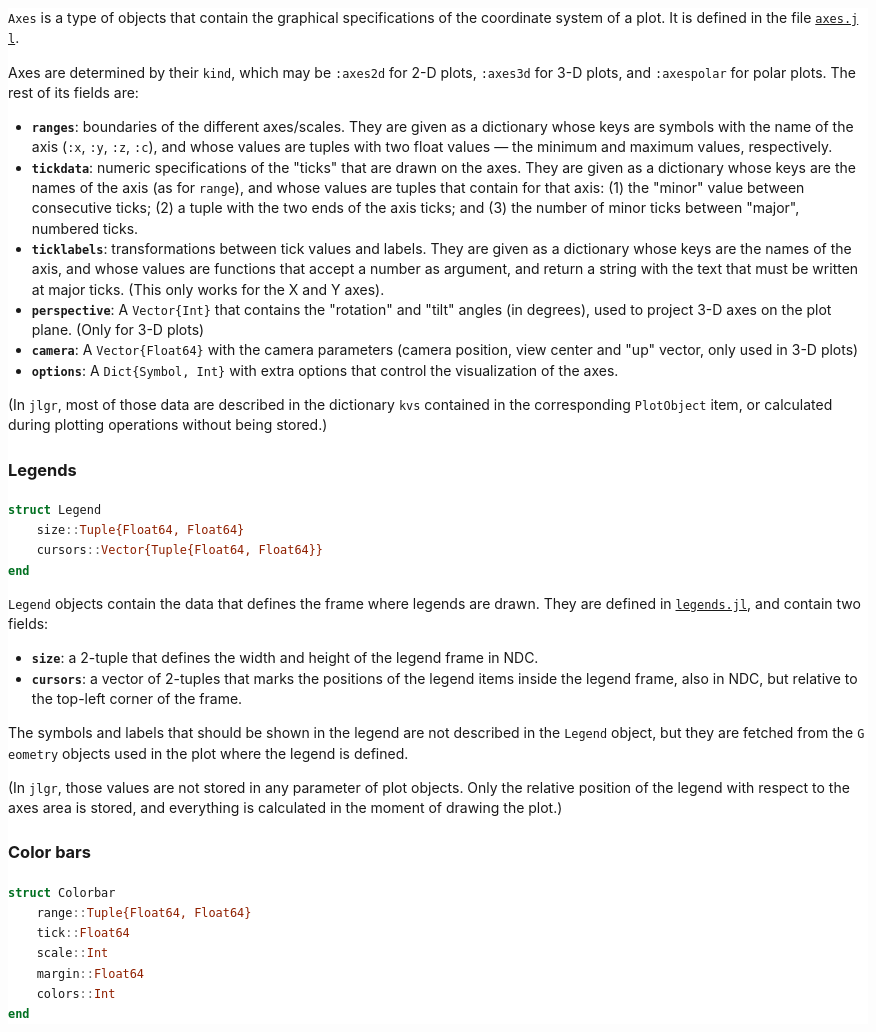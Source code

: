 `Axes` is a type of objects that contain the graphical specifications of the coordinate system of a plot. It is defined in the file [`axes.jl`](https://github.com/heliosdrm/GRUtils.jl/blob/master/src/axes.jl).

Axes are determined by their `kind`, which may be `:axes2d` for 2-D plots, `:axes3d` for 3-D plots, and `:axespolar` for polar plots. The rest of its fields are:

* **`ranges`**: boundaries of the different axes/scales. They are given as a dictionary whose keys are symbols with the name of the axis (`:x`, `:y`, `:z`, `:c`), and whose values are tuples with two float values &mdash; the minimum and maximum values, respectively.
* **`tickdata`**: numeric specifications of the "ticks" that are drawn on the axes. They are given as a dictionary whose keys are the names of the axis (as for `range`), and whose values are tuples that contain for that axis: (1) the "minor" value between consecutive ticks; (2) a tuple with the two ends of the axis ticks; and (3) the number of minor ticks between "major", numbered ticks.
* **`ticklabels`**: transformations between tick values and labels. They are given as a dictionary whose keys are the names of the axis, and whose values are functions that accept a number as argument, and return a string with the text that must be written at major ticks. (This only works for the X and Y axes).
* **`perspective`**: A `Vector{Int}` that contains the "rotation" and "tilt" angles (in degrees), used to project 3-D axes on the plot plane. (Only for 3-D plots)
* **`camera`**: A `Vector{Float64}` with the camera parameters (camera position, view center and "up" vector, only used in 3-D plots)
* **`options`**: A `Dict{Symbol, Int}` with extra options that control the visualization of the axes.

(In `jlgr`, most of those data are described in the dictionary `kvs` contained in the corresponding `PlotObject` item, or calculated during plotting operations without being stored.)

### Legends

```julia
struct Legend
    size::Tuple{Float64, Float64}
    cursors::Vector{Tuple{Float64, Float64}}
end
```

`Legend` objects contain the data that defines the frame where legends are drawn. They are defined in [`legends.jl`](https://github.com/heliosdrm/GRUtils.jl/blob/master/src/legends.jl), and contain two fields:

* **`size`**: a 2-tuple that defines the width and height of the legend frame in NDC.
* **`cursors`**: a vector of 2-tuples that marks the positions of the legend items inside the legend frame, also in NDC, but relative to the top-left corner of the frame.

The symbols and labels that should be shown in the legend are not described in the `Legend` object, but they are fetched from the `Geometry` objects used in the plot where the legend is defined.

(In `jlgr`, those values are not stored in any parameter of plot objects. Only the relative position of the legend with respect to the axes area is stored, and everything is calculated in the moment of drawing the plot.)

### Color bars

```julia
struct Colorbar
    range::Tuple{Float64, Float64}
    tick::Float64
    scale::Int
    margin::Float64
    colors::Int
end
```
